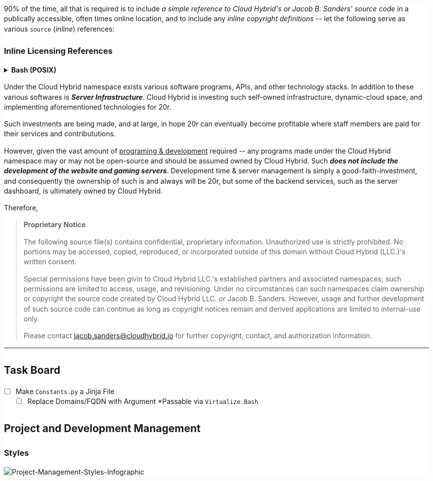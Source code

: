 90% of the time, all that is required is to include *a simple reference to Cloud Hybrid's or Jacob B. Sanders' source code* in a publically accessible, often times online location, and to include any *inline copyright definitions* -- let the following serve as various `source` (*inline*) references:

### Inline Licensing References ###

<details><summary><strong>Bash (POSIX)</code></strong></summary></details>

Under the Cloud Hybrid namespace exists various software programs, APIs, and other technology stacks. In addition to these various softwares is ***Server Infrastructure***. Cloud Hybrid is investing such self-owned infrastructure, dynamic-cloud space, and implementing aforementioned technologies for 20r.

Such investments are being made, and at large, in hope 20r can eventually become profitable where staff members are paid for their services and contribututions.

However, given the vast amount of <u>programing & development</u> required -- any programs made under the Cloud Hybrid namespace may or may not be open-source and should be assumed owned by Cloud Hybrid. Such _**does not include the development of the website and gaming servers**_. Development time & server management is simply a good-faith-investment, and consequently the ownership of such is and always will be 20r, but some of the backend services, such as the server dashboard, is ultimately owned by Cloud Hybrid.

Therefore,

> __Proprietary Notice__
>
> The following source file(s) contains confidential, proprietary information. Unauthorized use is strictly prohibited. No portions may be accessed, copied, reproduced, or incorporated outside of this domain without Cloud Hybrid (LLC.)'s written consent.
>
> Special permissions have been givin to Cloud Hybrid LLC.'s established partners and associated namespaces; such permissions are limited to access, usage, and revisioning. Under no circumstances can such namespaces claim ownership or copyright the source code created by Cloud Hybrid LLC. or Jacob B. Sanders. However, usage and further development of such source code can continue as long as copyright notices remain and derived applications are limited to internal-use only.
>
> Please contact [jacob.sanders@cloudhybrid.io](jacob.sanders@cloudhybrid.io) for further copyright, contact, and authorization information.

---

## Task Board ##

- [ ] Make `Constants.py` a Jinja File
  - [ ] Replace Domains/FQDN with Argument *Passable via `Virtualize.Bash`

## Project and Development Management ##

### Styles ###

![Project-Management-Styles-Infographic](.../Documentation/Images/Project-Management-Styles.jpeg)
